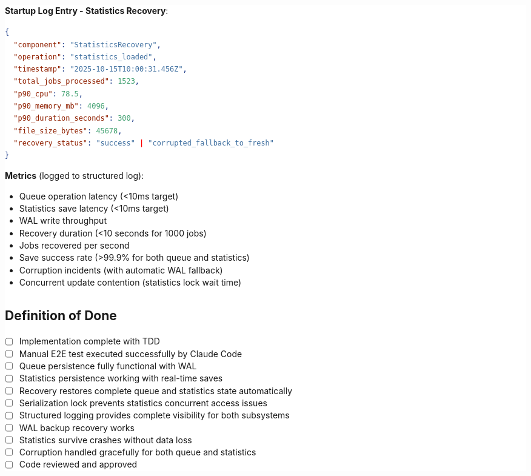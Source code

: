 **Startup Log Entry - Statistics Recovery**:
```json
{
  "component": "StatisticsRecovery",
  "operation": "statistics_loaded",
  "timestamp": "2025-10-15T10:00:31.456Z",
  "total_jobs_processed": 1523,
  "p90_cpu": 78.5,
  "p90_memory_mb": 4096,
  "p90_duration_seconds": 300,
  "file_size_bytes": 45678,
  "recovery_status": "success" | "corrupted_fallback_to_fresh"
}
```

**Metrics** (logged to structured log):
- Queue operation latency (<10ms target)
- Statistics save latency (<10ms target)
- WAL write throughput
- Recovery duration (<10 seconds for 1000 jobs)
- Jobs recovered per second
- Save success rate (>99.9% for both queue and statistics)
- Corruption incidents (with automatic WAL fallback)
- Concurrent update contention (statistics lock wait time)

## Definition of Done
- [ ] Implementation complete with TDD
- [ ] Manual E2E test executed successfully by Claude Code
- [ ] Queue persistence fully functional with WAL
- [ ] Statistics persistence working with real-time saves
- [ ] Recovery restores complete queue and statistics state automatically
- [ ] Serialization lock prevents statistics concurrent access issues
- [ ] Structured logging provides complete visibility for both subsystems
- [ ] WAL backup recovery works
- [ ] Statistics survive crashes without data loss
- [ ] Corruption handled gracefully for both queue and statistics
- [ ] Code reviewed and approved
